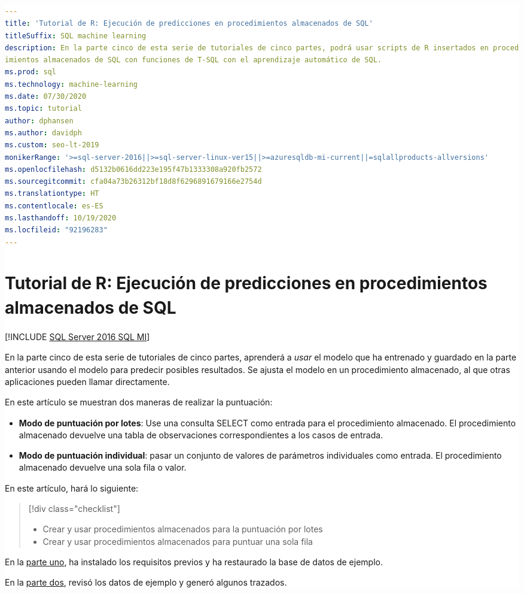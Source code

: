 ```yaml
---
title: 'Tutorial de R: Ejecución de predicciones en procedimientos almacenados de SQL'
titleSuffix: SQL machine learning
description: En la parte cinco de esta serie de tutoriales de cinco partes, podrá usar scripts de R insertados en procedimientos almacenados de SQL con funciones de T-SQL con el aprendizaje automático de SQL.
ms.prod: sql
ms.technology: machine-learning
ms.date: 07/30/2020
ms.topic: tutorial
author: dphansen
ms.author: davidph
ms.custom: seo-lt-2019
monikerRange: '>=sql-server-2016||>=sql-server-linux-ver15||>=azuresqldb-mi-current||=sqlallproducts-allversions'
ms.openlocfilehash: d5132b0616dd223e195f47b1333308a920fb2572
ms.sourcegitcommit: cfa04a73b26312bf18d8f6296891679166e2754d
ms.translationtype: HT
ms.contentlocale: es-ES
ms.lasthandoff: 10/19/2020
ms.locfileid: "92196283"
---
```

# <a name="r-tutorial-run-predictions-in-sql-stored-procedures"></a>Tutorial de R: Ejecución de predicciones en procedimientos almacenados de SQL
[!INCLUDE [SQL Server 2016 SQL MI](../../includes/applies-to-version/sqlserver2016-asdbmi.md)]

En la parte cinco de esta serie de tutoriales de cinco partes, aprenderá a *usar* el modelo que ha entrenado y guardado en la parte anterior usando el modelo para predecir posibles resultados. Se ajusta el modelo en un procedimiento almacenado, al que otras aplicaciones pueden llamar directamente.

En este artículo se muestran dos maneras de realizar la puntuación:

+ **Modo de puntuación por lotes**: Use una consulta SELECT como entrada para el procedimiento almacenado. El procedimiento almacenado devuelve una tabla de observaciones correspondientes a los casos de entrada.

+ **Modo de puntuación individual**: pasar un conjunto de valores de parámetros individuales como entrada.  El procedimiento almacenado devuelve una sola fila o valor.

En este artículo, hará lo siguiente:

> [!div class="checklist"]
> + Crear y usar procedimientos almacenados para la puntuación por lotes
> + Crear y usar procedimientos almacenados para puntuar una sola fila

En la [parte uno](r-taxi-classification-introduction.md), ha instalado los requisitos previos y ha restaurado la base de datos de ejemplo.

En la [parte dos](r-taxi-classification-explore-data.md), revisó los datos de ejemplo y generó algunos trazados.
